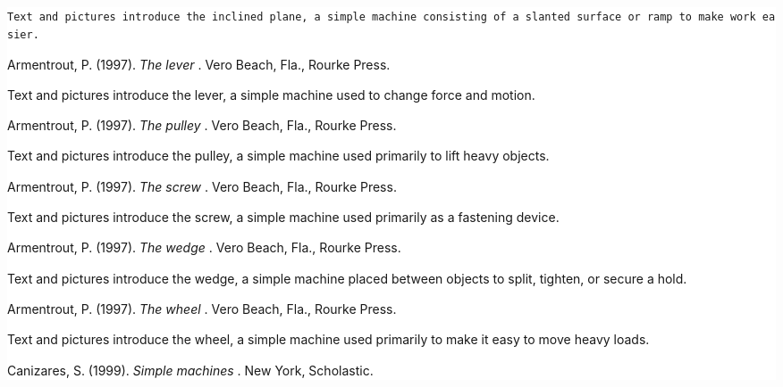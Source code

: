     Text and pictures introduce the inclined plane, a simple machine consisting of a slanted surface or ramp to make work easier.
   </p>
<p>
    Armentrout, P. (1997).
    <i>
     The lever
    </i>
    . Vero Beach, Fla., Rourke Press.
   </p>
   <p>
    Text and pictures introduce the lever, a simple machine used to change force and motion.
   </p>
<p>
    Armentrout, P. (1997).
    <i>
     The pulley
    </i>
    . Vero Beach, Fla., Rourke Press.
   </p>
   <p>
    Text and pictures introduce the pulley, a simple machine used primarily to lift heavy objects.
   </p>
<p>
    Armentrout, P. (1997).
    <i>
     The screw
    </i>
    . Vero Beach, Fla., Rourke Press.
   </p>
   <p>
    Text and pictures introduce the screw, a simple machine used primarily as a fastening device.
   </p>
<p>
    Armentrout, P. (1997).
    <i>
     The wedge
    </i>
    . Vero Beach, Fla., Rourke Press.
   </p>
   <p>
    Text and pictures introduce the wedge, a simple machine placed between objects to split, tighten, or secure a hold.
   </p>
<p>
    Armentrout, P. (1997).
    <i>
     The wheel
    </i>
    . Vero Beach, Fla., Rourke Press.
   </p>
   <p>
    Text and pictures introduce the wheel, a simple machine used primarily to make it easy to move heavy loads.
   </p>
<p>
    Canizares, S. (1999).
    <i>
     Simple machines
    </i>
    . New York, Scholastic.
   </p>
   <p>